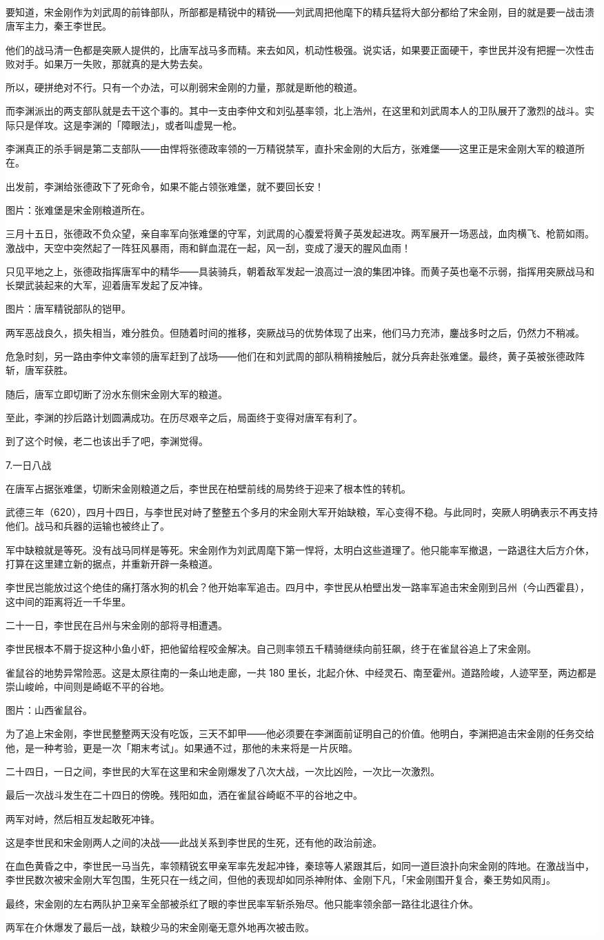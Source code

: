 要知道，宋金刚作为刘武周的前锋部队，所部都是精锐中的精锐——刘武周把他麾下的精兵猛将大部分都给了宋金刚，目的就是要一战击溃唐军主力，秦王李世民。

他们的战马清一色都是突厥人提供的，比唐军战马多而精。来去如风，机动性极强。说实话，如果要正面硬干，李世民并没有把握一次性击败对手。如果万一失败，那就真的是大势去矣。

所以，硬拼绝对不行。只有一个办法，可以削弱宋金刚的力量，那就是断他的粮道。

而李渊派出的两支部队就是去干这个事的。其中一支由李仲文和刘弘基率领，北上浩州，在这里和刘武周本人的卫队展开了激烈的战斗。实际只是佯攻。这是李渊的「障眼法」，或者叫虚晃一枪。

李渊真正的杀手锏是第二支部队——由悍将张德政率领的一万精锐禁军，直扑宋金刚的大后方，张难堡——这里正是宋金刚大军的粮道所在。

出发前，李渊给张德政下了死命令，如果不能占领张难堡，就不要回长安！

图片：张难堡是宋金刚粮道所在。

三月十五日，张德政不负众望，亲自率军向张难堡的守军，刘武周的心腹爱将黄子英发起进攻。两军展开一场恶战，血肉横飞、枪箭如雨。激战中，天空中突然起了一阵狂风暴雨，雨和鲜血混在一起，风一刮，变成了漫天的腥风血雨！

只见平地之上，张德政指挥唐军中的精华——具装骑兵，朝着敌军发起一浪高过一浪的集团冲锋。而黄子英也毫不示弱，指挥用突厥战马和长槊武装起来的大军，迎着唐军发起了反冲锋。

图片：唐军精锐部队的铠甲。

两军恶战良久，损失相当，难分胜负。但随着时间的推移，突厥战马的优势体现了出来，他们马力充沛，鏖战多时之后，仍然力不稍减。

危急时刻，另一路由李仲文率领的唐军赶到了战场——他们在和刘武周的部队稍稍接触后，就分兵奔赴张难堡。最终，黄子英被张德政阵斩，唐军获胜。

随后，唐军立即切断了汾水东侧宋金刚大军的粮道。

至此，李渊的抄后路计划圆满成功。在历尽艰辛之后，局面终于变得对唐军有利了。

到了这个时候，老二也该出手了吧，李渊觉得。

7.一日八战

在唐军占据张难堡，切断宋金刚粮道之后，李世民在柏壁前线的局势终于迎来了根本性的转机。

武德三年（620），四月十四日，与李世民对峙了整整五个多月的宋金刚大军开始缺粮，军心变得不稳。与此同时，突厥人明确表示不再支持他们。战马和兵器的运输也被终止了。

军中缺粮就是等死。没有战马同样是等死。宋金刚作为刘武周麾下第一悍将，太明白这些道理了。他只能率军撤退，一路退往大后方介休，打算在这里建立新的据点，并重新开辟一条粮道。

李世民岂能放过这个绝佳的痛打落水狗的机会？他开始率军追击。四月中，李世民从柏壁出发一路率军追击宋金刚到吕州（今山西霍县），这中间的距离将近一千华里。

二十一日，李世民在吕州与宋金刚的部将寻相遭遇。

李世民根本不屑于捉这种小鱼小虾，把他留给程咬金解决。自己则率领五千精骑继续向前狂飙，终于在雀鼠谷追上了宋金刚。

雀鼠谷的地势异常险恶。这是太原往南的一条山地走廊，一共 180 里长，北起介休、中经灵石、南至霍州。道路险峻，人迹罕至，两边都是崇山峻岭，中间则是崎岖不平的谷地。

图片：山西雀鼠谷。

为了追上宋金刚，李世民整整两天没有吃饭，三天不卸甲——他必须要在李渊面前证明自己的价值。他明白，李渊把追击宋金刚的任务交给他，是一种考验，更是一次「期末考试」。如果通不过，那他的未来将是一片灰暗。

二十四日，一日之间，李世民的大军在这里和宋金刚爆发了八次大战，一次比凶险，一次比一次激烈。

最后一次战斗发生在二十四日的傍晚。残阳如血，洒在雀鼠谷崎岖不平的谷地之中。

两军对峙，然后相互发起敢死冲锋。

这是李世民和宋金刚两人之间的决战——此战关系到李世民的生死，还有他的政治前途。

在血色黄昏之中，李世民一马当先，率领精锐玄甲亲军率先发起冲锋，秦琼等人紧跟其后，如同一道巨浪扑向宋金刚的阵地。在激战当中，李世民数次被宋金刚大军包围，生死只在一线之间，但他的表现却如同杀神附体、金刚下凡，「宋金刚围开复合，秦王势如风雨」。

最终，宋金刚的左右两队护卫亲军全部被杀红了眼的李世民率军斩杀殆尽。他只能率领余部一路往北退往介休。

两军在介休爆发了最后一战，缺粮少马的宋金刚毫无意外地再次被击败。
